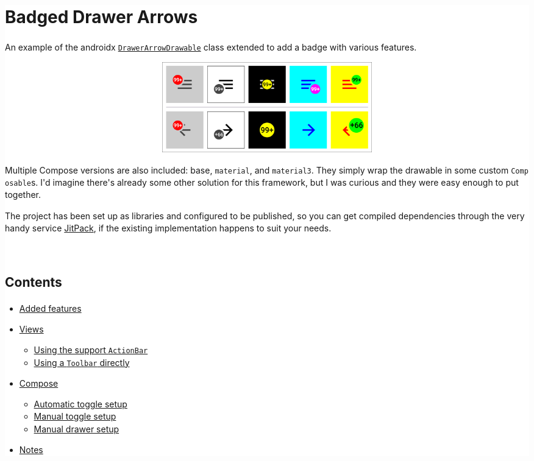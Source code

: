# Badged Drawer Arrows

An example of the androidx [`DrawerArrowDrawable`][DrawerArrowDrawable] class
extended to add a badge with various features.

<p align="center">
<img src="images/examples.png" 
alt="Examples of various setups." 
width="40%" />
</p>

Multiple Compose versions are also included: base, `material`, and `material3`.
They simply wrap the drawable in some custom `Composable`s. I'd imagine there's
already some other solution for this framework, but I was curious and they were
easy enough to put together.

The project has been set up as libraries and configured to be published, so you
can get compiled dependencies through the very handy service [JitPack][JitPack],
if the existing implementation happens to suit your needs.

<br />

## Contents

- [Added features](#added-features)
- [Views](#views)
  - [Using the support `ActionBar`](#using-the-support-actionbar)
  - [Using a `Toolbar` directly](#using-a-toolbar-directly)
- [Compose](#compose)
  - [Automatic toggle setup](#automatic-toggle-setup)
  - [Manual toggle setup](#manual-toggle-setup)
  - [Manual drawer setup](#manual-drawer-setup)
- [Notes](#notes)


  [DrawerArrowDrawable]: https://developer.android.com/reference/kotlin/androidx/appcompat/graphics/drawable/DrawerArrowDrawable
  [JitPack]: https://jitpack.io/#gonodono/badged-drawer-arrows
  [drawable]: view/src/main/kotlin/com/gonodono/bda/view/BadgedDrawerArrowDrawable.kt
  [compose]: compose/src/main/kotlin/com/gonodono/bda/compose/BaseBadgedDrawerArrow.kt
  [material]: material/src/main/kotlin/com/gonodono/bda/material/BadgedDrawerArrow.kt
  [material3]: material3/src/main/kotlin/com/gonodono/bda/material3/BadgedDrawerArrow.kt
  [setVerticalMirror]: https://developer.android.com/reference/kotlin/androidx/appcompat/graphics/drawable/DrawerArrowDrawable#setVerticalMirror(boolean)